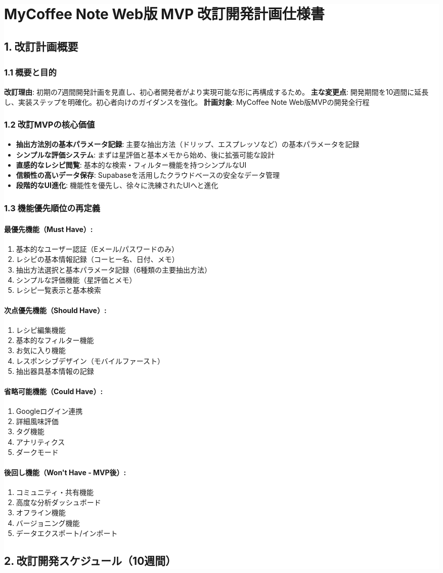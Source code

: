 # MyCoffee Note Web版 MVP 改訂開発計画仕様書

## 1. 改訂計画概要

### 1.1 概要と目的

**改訂理由**: 初期の7週間開発計画を見直し、初心者開発者がより実現可能な形に再構成するため。
**主な変更点**: 開発期間を10週間に延長し、実装ステップを明確化。初心者向けのガイダンスを強化。
**計画対象**: MyCoffee Note Web版MVPの開発全行程

### 1.2 改訂MVPの核心価値

- **抽出方法別の基本パラメータ記録**: 主要な抽出方法（ドリップ、エスプレッソなど）の基本パラメータを記録
- **シンプルな評価システム**: まずは星評価と基本メモから始め、後に拡張可能な設計
- **直感的なレシピ閲覧**: 基本的な検索・フィルター機能を持つシンプルなUI
- **信頼性の高いデータ保存**: Supabaseを活用したクラウドベースの安全なデータ管理
- **段階的なUI進化**: 機能性を優先し、徐々に洗練されたUIへと進化

### 1.3 機能優先順位の再定義

#### 最優先機能（Must Have）:
1. 基本的なユーザー認証（Eメール/パスワードのみ）
2. レシピの基本情報記録（コーヒー名、日付、メモ）
3. 抽出方法選択と基本パラメータ記録（6種類の主要抽出方法）
4. シンプルな評価機能（星評価とメモ）
5. レシピ一覧表示と基本検索

#### 次点優先機能（Should Have）:
1. レシピ編集機能
2. 基本的なフィルター機能
3. お気に入り機能
4. レスポンシブデザイン（モバイルファースト）
5. 抽出器具基本情報の記録

#### 省略可能機能（Could Have）:
1. Googleログイン連携
2. 詳細風味評価
3. タグ機能
4. アナリティクス
5. ダークモード

#### 後回し機能（Won't Have - MVP後）:
1. コミュニティ・共有機能
2. 高度な分析ダッシュボード
3. オフライン機能
4. バージョニング機能
5. データエクスポート/インポート

## 2. 改訂開発スケジュール（10週間）
